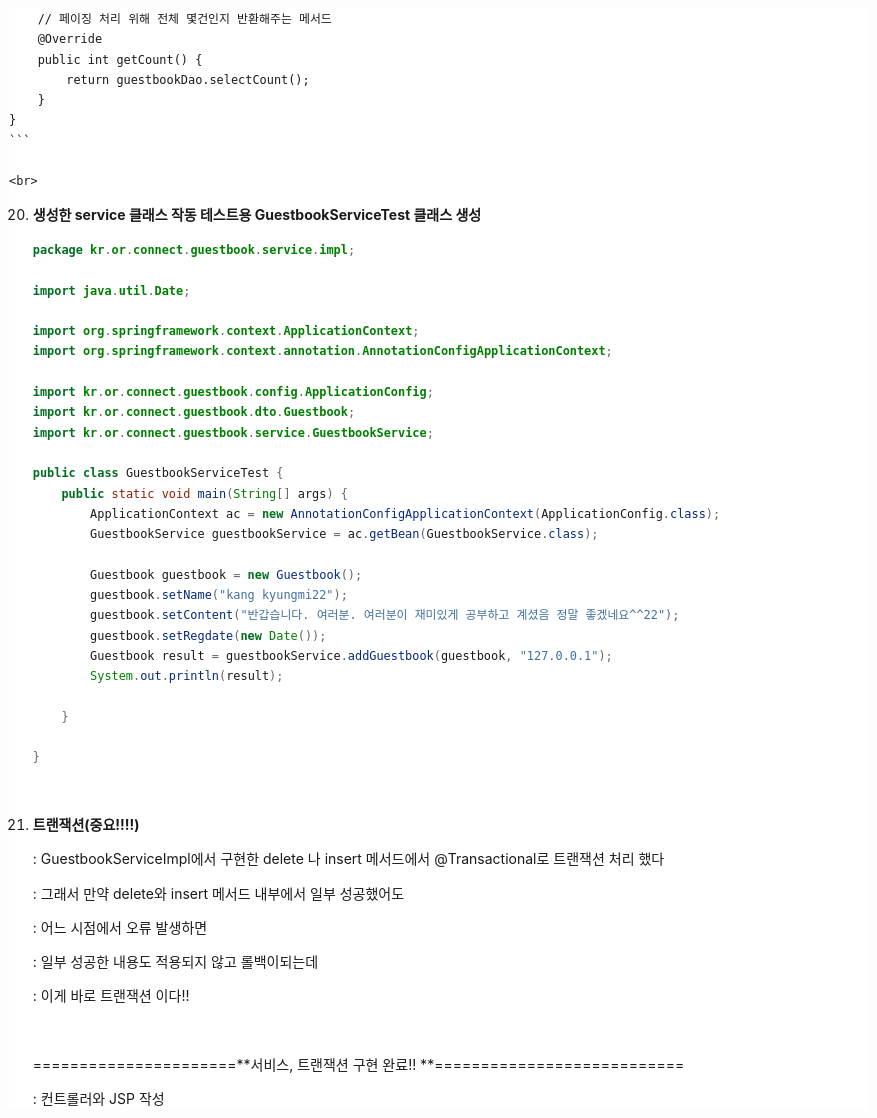     	// 페이징 처리 위해 전체 몇건인지 반환해주는 메서드
    	@Override
    	public int getCount() {
    		return guestbookDao.selectCount();
    	}
    }
    ```

    <br>

20. **생성한 service 클래스 작동 테스트용 GuestbookServiceTest 클래스 생성**

    ```java
    package kr.or.connect.guestbook.service.impl;
    
    import java.util.Date;
    
    import org.springframework.context.ApplicationContext;
    import org.springframework.context.annotation.AnnotationConfigApplicationContext;
    
    import kr.or.connect.guestbook.config.ApplicationConfig;
    import kr.or.connect.guestbook.dto.Guestbook;
    import kr.or.connect.guestbook.service.GuestbookService;
    
    public class GuestbookServiceTest {
    	public static void main(String[] args) {
    		ApplicationContext ac = new AnnotationConfigApplicationContext(ApplicationConfig.class); 
    		GuestbookService guestbookService = ac.getBean(GuestbookService.class);
    		
    		Guestbook guestbook = new Guestbook();
    		guestbook.setName("kang kyungmi22");
    		guestbook.setContent("반갑습니다. 여러분. 여러분이 재미있게 공부하고 계셨음 정말 좋겠네요^^22");
    		guestbook.setRegdate(new Date());
    		Guestbook result = guestbookService.addGuestbook(guestbook, "127.0.0.1");
    		System.out.println(result);
    		
    	}
    
    }
    ```

    <br>

21. **트랜잭션(중요!!!!)**

    : GuestbookServiceImpl에서 구현한 delete 나 insert 메서드에서  @Transactional로 트랜잭션 처리 했다

    : 그래서 만약 delete와 insert 메서드 내부에서 일부 성공했어도

    : 어느 시점에서 오류 발생하면

    : 일부 성공한 내용도 적용되지 않고 롤백이되는데

    : 이게 바로 트랜잭션 이다!!

    <br>

    ======================**서비스, 트랜잭션 구현 완료!! **===========================

    : 컨트롤러와 JSP 작성
